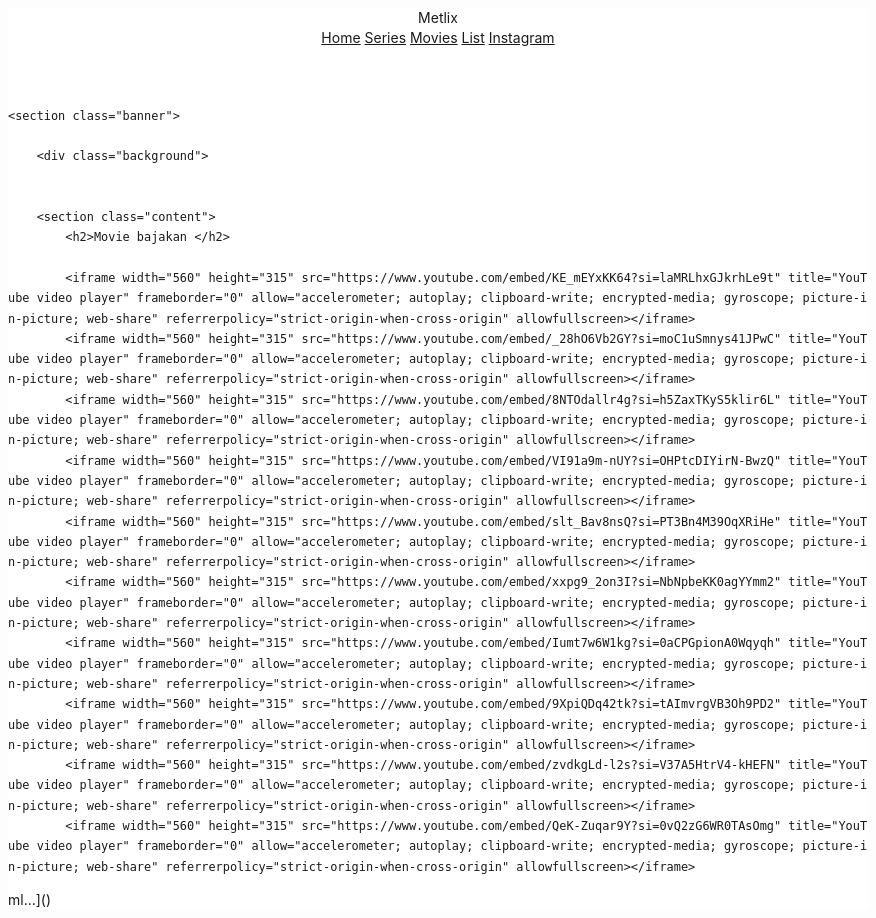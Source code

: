 </head>

<body>
    <header>
        <nav>
            <div class="logo">Metlix</div>
            <div class="nav-links">
                <a href="Home.html">Home</a>
                <a href="Series.html">Series</a>
                <a href="Movies.html">Movies</a>
                <a href="List.html">List</a>
                <a href="https://www.instagram.com/arjunamelix_?igsh=MWM3cTZ4ZGhsMnU1NA==">Instagram</a>
            </div>
        </nav>
    </header>

    <section class="banner">
        
        <div class="background">
    
        
        <section class="content">
            <h2>Movie bajakan </h2>

            <iframe width="560" height="315" src="https://www.youtube.com/embed/KE_mEYxKK64?si=laMRLhxGJkrhLe9t" title="YouTube video player" frameborder="0" allow="accelerometer; autoplay; clipboard-write; encrypted-media; gyroscope; picture-in-picture; web-share" referrerpolicy="strict-origin-when-cross-origin" allowfullscreen></iframe>
            <iframe width="560" height="315" src="https://www.youtube.com/embed/_28hO6Vb2GY?si=moC1uSmnys41JPwC" title="YouTube video player" frameborder="0" allow="accelerometer; autoplay; clipboard-write; encrypted-media; gyroscope; picture-in-picture; web-share" referrerpolicy="strict-origin-when-cross-origin" allowfullscreen></iframe>
            <iframe width="560" height="315" src="https://www.youtube.com/embed/8NTOdallr4g?si=h5ZaxTKyS5klir6L" title="YouTube video player" frameborder="0" allow="accelerometer; autoplay; clipboard-write; encrypted-media; gyroscope; picture-in-picture; web-share" referrerpolicy="strict-origin-when-cross-origin" allowfullscreen></iframe>
            <iframe width="560" height="315" src="https://www.youtube.com/embed/VI91a9m-nUY?si=OHPtcDIYirN-BwzQ" title="YouTube video player" frameborder="0" allow="accelerometer; autoplay; clipboard-write; encrypted-media; gyroscope; picture-in-picture; web-share" referrerpolicy="strict-origin-when-cross-origin" allowfullscreen></iframe>
            <iframe width="560" height="315" src="https://www.youtube.com/embed/slt_Bav8nsQ?si=PT3Bn4M39OqXRiHe" title="YouTube video player" frameborder="0" allow="accelerometer; autoplay; clipboard-write; encrypted-media; gyroscope; picture-in-picture; web-share" referrerpolicy="strict-origin-when-cross-origin" allowfullscreen></iframe>
            <iframe width="560" height="315" src="https://www.youtube.com/embed/xxpg9_2on3I?si=NbNpbeKK0agYYmm2" title="YouTube video player" frameborder="0" allow="accelerometer; autoplay; clipboard-write; encrypted-media; gyroscope; picture-in-picture; web-share" referrerpolicy="strict-origin-when-cross-origin" allowfullscreen></iframe>
            <iframe width="560" height="315" src="https://www.youtube.com/embed/Iumt7w6W1kg?si=0aCPGpionA0Wqyqh" title="YouTube video player" frameborder="0" allow="accelerometer; autoplay; clipboard-write; encrypted-media; gyroscope; picture-in-picture; web-share" referrerpolicy="strict-origin-when-cross-origin" allowfullscreen></iframe>
            <iframe width="560" height="315" src="https://www.youtube.com/embed/9XpiQDq42tk?si=tAImvrgVB3Oh9PD2" title="YouTube video player" frameborder="0" allow="accelerometer; autoplay; clipboard-write; encrypted-media; gyroscope; picture-in-picture; web-share" referrerpolicy="strict-origin-when-cross-origin" allowfullscreen></iframe>
            <iframe width="560" height="315" src="https://www.youtube.com/embed/zvdkgLd-l2s?si=V37A5HtrV4-kHEFN" title="YouTube video player" frameborder="0" allow="accelerometer; autoplay; clipboard-write; encrypted-media; gyroscope; picture-in-picture; web-share" referrerpolicy="strict-origin-when-cross-origin" allowfullscreen></iframe>
            <iframe width="560" height="315" src="https://www.youtube.com/embed/QeK-Zuqar9Y?si=0vQ2zG6WR0TAsOmg" title="YouTube video player" frameborder="0" allow="accelerometer; autoplay; clipboard-write; encrypted-media; gyroscope; picture-in-picture; web-share" referrerpolicy="strict-origin-when-cross-origin" allowfullscreen></iframe>

</body>
</html>ml…]()
